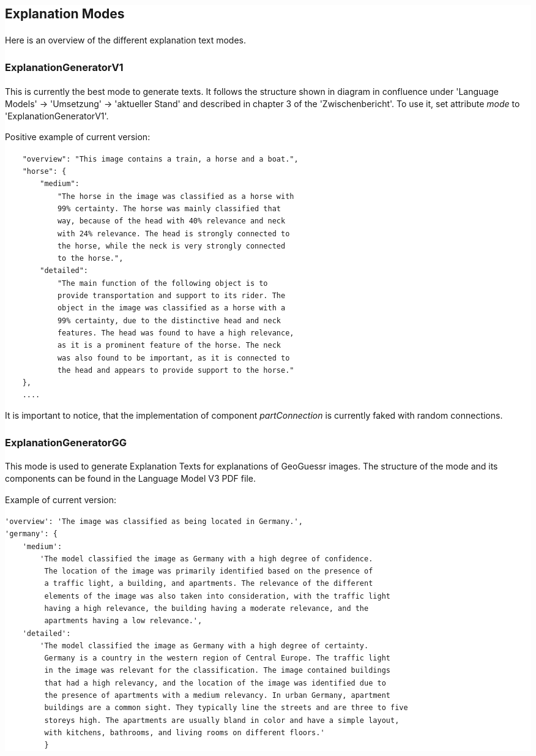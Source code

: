 ## Explanation Modes
Here is an overview of the different explanation text modes.

### ExplanationGeneratorV1
This is currently the best mode to generate texts. It follows the structure 
shown in diagram in confluence under 'Language Models' -> 'Umsetzung' -> 'aktueller Stand'
and described in chapter 3 of the 'Zwischenbericht'. To use it, set attribute *mode* to 
'ExplanationGeneratorV1'.

Positive example of current version:
```
    "overview": "This image contains a train, a horse and a boat.",
    "horse": {
        "medium": 
            "The horse in the image was classified as a horse with 
            99% certainty. The horse was mainly classified that 
            way, because of the head with 40% relevance and neck
            with 24% relevance. The head is strongly connected to
            the horse, while the neck is very strongly connected
            to the horse.",
        "detailed": 
            "The main function of the following object is to 
            provide transportation and support to its rider. The 
            object in the image was classified as a horse with a
            99% certainty, due to the distinctive head and neck 
            features. The head was found to have a high relevance,
            as it is a prominent feature of the horse. The neck 
            was also found to be important, as it is connected to
            the head and appears to provide support to the horse."
    },
    ....
```

It is important to notice, that the implementation of component *partConnection* 
is currently faked with random connections.

### ExplanationGeneratorGG
This mode is used to generate Explanation Texts for explanations of 
GeoGuessr images. The structure of the mode and its components can be found in 
the Language Model V3 PDF file.

Example of current version:
```
'overview': 'The image was classified as being located in Germany.', 
'germany': {
    'medium': 
        'The model classified the image as Germany with a high degree of confidence.
         The location of the image was primarily identified based on the presence of 
         a traffic light, a building, and apartments. The relevance of the different
         elements of the image was also taken into consideration, with the traffic light
         having a high relevance, the building having a moderate relevance, and the 
         apartments having a low relevance.', 
    'detailed': 
        'The model classified the image as Germany with a high degree of certainty.
         Germany is a country in the western region of Central Europe. The traffic light
         in the image was relevant for the classification. The image contained buildings
         that had a high relevancy, and the location of the image was identified due to 
         the presence of apartments with a medium relevancy. In urban Germany, apartment 
         buildings are a common sight. They typically line the streets and are three to five
         storeys high. The apartments are usually bland in color and have a simple layout,
         with kitchens, bathrooms, and living rooms on different floors.'
         }
```
